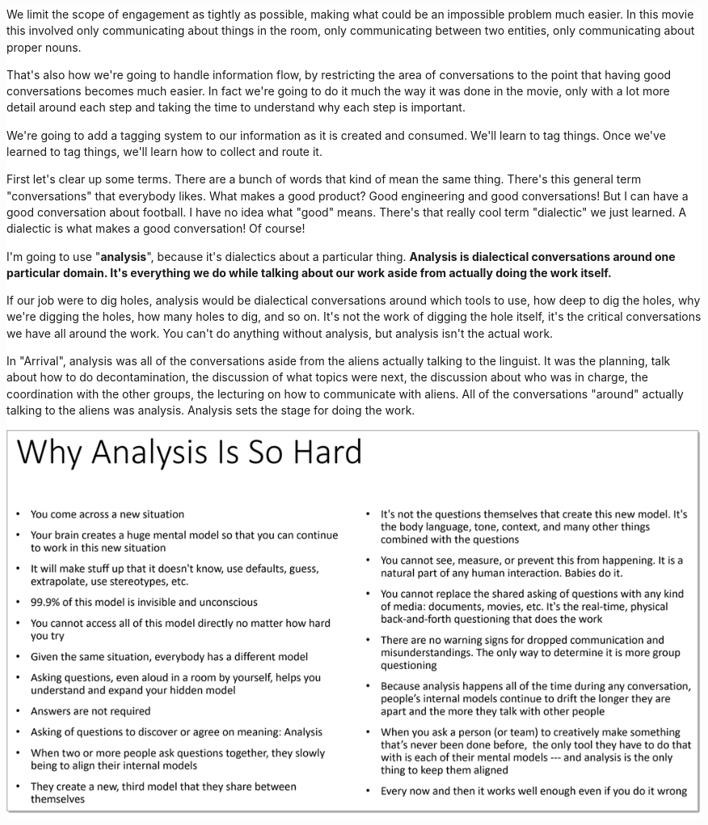 We limit the scope of engagement as tightly as possible, making what could be an impossible problem much easier. In this movie this involved only communicating about things in the room, only communicating between two entities, only communicating about proper nouns.

That's also how we're going to handle information flow, by restricting the area of conversations to the point that having good conversations becomes much easier. In fact we're going to do it much the way it was done in the movie, only with a lot more detail around each step and taking the time to understand why each step is important.

We're going to add a tagging system to our information as it is created and consumed. We'll learn to tag things. Once we've learned to tag things, we'll learn how to collect and route it.

First let's clear up some terms. There are a bunch of words that kind of mean the same thing. There's this general term "conversations" that everybody likes. What makes a good product? Good engineering and good conversations! But I can have a good conversation about football. I have no idea what "good" means. There's that really cool term "dialectic" we just learned. A dialectic is what makes a good conversation! Of course!

I'm going to use "**analysis**", because it's dialectics about a particular thing. **Analysis is dialectical conversations around one particular domain. It's everything we do while talking about our work aside from actually doing the work itself.**

If our job were to dig holes, analysis would be dialectical conversations around which tools to use, how deep to dig the holes, why we're digging the holes, how many holes to dig, and so on. It's not the work of digging the hole itself, it's the critical conversations we have all around the work. You can't do anything without analysis, but analysis isn't the actual work.

In "Arrival", analysis was all of the conversations aside from the aliens actually talking to the linguist. It was the planning, talk about how to do decontamination, the discussion of what topics were next, the discussion about who was in charge, the coordination with the other groups, the lecturing on how to communicate with aliens. All of the conversations "around" actually talking to the aliens was analysis. Analysis sets the stage for doing the work.

![People do analysis in all kinds of ways. And it works well enough every now and then, just well enough and just often enough to prevent most folks from wondering about or figuring out how it works](images/boxed-why-analysis-is-so-hard.png)
